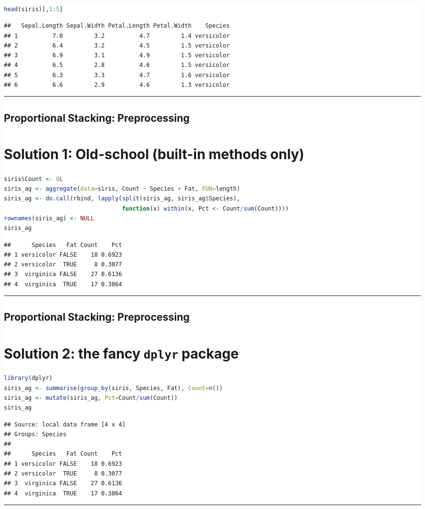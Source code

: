 ```r
head(siris)[,1:5]
```

```
##   Sepal.Length Sepal.Width Petal.Length Petal.Width    Species
## 1          7.0         3.2          4.7         1.4 versicolor
## 2          6.4         3.2          4.5         1.5 versicolor
## 3          6.9         3.1          4.9         1.5 versicolor
## 4          6.5         2.8          4.6         1.5 versicolor
## 5          6.3         3.3          4.7         1.6 versicolor
## 6          6.6         2.9          4.6         1.3 versicolor
```

---

## Proportional Stacking: Preprocessing 
# Solution 1: Old-school (built-in methods only)

```r
siris$Count <- 0L
siris_ag <- aggregate(data=siris, Count ~ Species + Fat, FUN=length)
siris_ag <- do.call(rbind, lapply(split(siris_ag, siris_ag$Species), 
                                  function(x) within(x, Pct <- Count/sum(Count))))
rownames(siris_ag) <- NULL
siris_ag
```

```
##      Species   Fat Count    Pct
## 1 versicolor FALSE    18 0.6923
## 2 versicolor  TRUE     8 0.3077
## 3  virginica FALSE    27 0.6136
## 4  virginica  TRUE    17 0.3864
```

---

## Proportional Stacking: Preprocessing 
# Solution 2: the fancy `dplyr` package

```r
library(dplyr)
siris_ag <- summarise(group_by(siris, Species, Fat), Count=n())
siris_ag <- mutate(siris_ag, Pct=Count/sum(Count))
siris_ag
```

```
## Source: local data frame [4 x 4]
## Groups: Species
## 
##      Species   Fat Count    Pct
## 1 versicolor FALSE    18 0.6923
## 2 versicolor  TRUE     8 0.3077
## 3  virginica FALSE    27 0.6136
## 4  virginica  TRUE    17 0.3864
```

---